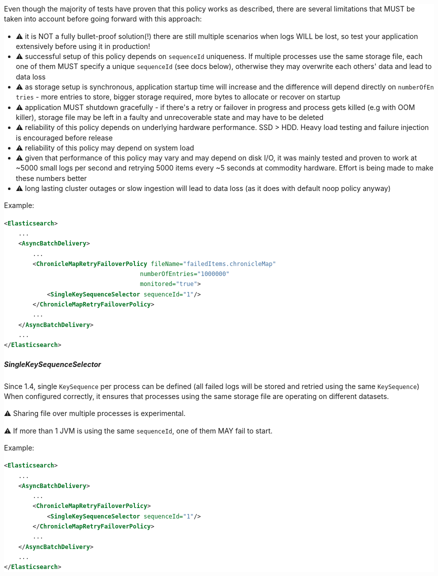 Even though the majority of tests have proven that this policy works as described, there are several limitations that MUST be taken into account before going forward with this approach:

* :warning: it is NOT a fully bullet-proof solution(!) there are still multiple scenarios when logs WILL be lost, so test your application extensively before using it in production!
* :warning: successful setup of this policy depends on `sequenceId` uniqueness. If multiple processes use the same storage file, each one of them MUST specify a unique `sequenceId` (see docs below), otherwise they may overwrite each others' data and lead to data loss
* :warning: as storage setup is synchronous, application startup time will increase and the difference will depend directly on `numberOfEntries` - more entries to store, bigger storage required, more bytes to allocate or recover on startup
* :warning: application MUST shutdown gracefully - if there's a retry or failover in progress and process gets killed (e.g with OOM killer), storage file may be left in a faulty and unrecoverable state and may have to be deleted
* :warning: reliability of this policy depends on underlying hardware performance. SSD > HDD. Heavy load testing and failure injection is encouraged before release
* :warning: reliability of this policy may depend on system load
* :warning: given that performance of this policy may vary and may depend on disk I/O, it was mainly tested and proven to work at ~5000 small logs per second and retrying 5000 items every ~5 seconds at commodity hardware. Effort is being made to make these numbers better
* :warning: long lasting cluster outages or slow ingestion will lead to data loss (as it does with default noop policy anyway)

Example:
```xml
<Elasticsearch>
    ...
    <AsyncBatchDelivery>
        ...
        <ChronicleMapRetryFailoverPolicy fileName="failedItems.chronicleMap"
                                      numberOfEntries="1000000"
                                      monitored="true">
            <SingleKeySequenceSelector sequenceId="1"/>
        </ChronicleMapRetryFailoverPolicy>
        ...
    </AsyncBatchDelivery>
    ...
</Elasticsearch>
```

##### SingleKeySequenceSelector

Since 1.4, single `KeySequence` per process can be defined (all failed logs will be stored and retried using the same `KeySequence`)
When configured correctly, it ensures that processes using the same storage file are operating on different datasets.

:warning: Sharing file over multiple processes is experimental.

:warning: If more than 1 JVM is using the same `sequenceId`, one of them MAY fail to start.

Example:
```xml
<Elasticsearch>
    ...
    <AsyncBatchDelivery>
        ...
        <ChronicleMapRetryFailoverPolicy>
            <SingleKeySequenceSelector sequenceId="1"/>
        </ChronicleMapRetryFailoverPolicy>
        ...
    </AsyncBatchDelivery>
    ...
</Elasticsearch>
```
